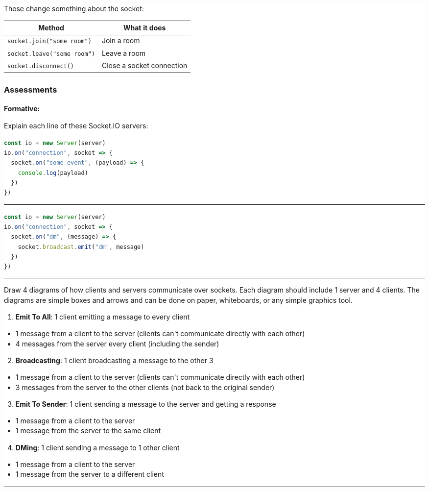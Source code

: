 These change something about the socket:

| Method | What it does |
| --- | --- |
| `socket.join("some room")` | Join a room |
| `socket.leave("some room")` | Leave a room |
| `socket.disconnect()` | Close a socket connection |

### Assessments

**Formative:**

Explain each line of these Socket.IO servers:

```javascript
const io = new Server(server)
io.on("connection", socket => {
  socket.on("some event", (payload) => {
    console.log(payload)
  })
})
```

---

```javascript
const io = new Server(server)
io.on("connection", socket => {
  socket.on("dm", (message) => {
    socket.broadcast.emit("dm", message)
  })
})
```

---

Draw 4 diagrams of how clients and servers communicate over sockets. Each diagram should include 1 server and 4 clients. The diagrams are simple boxes and arrows and can be done on paper, whiteboards, or any simple graphics tool.

1. **Emit To All**: 1 client emitting a message to every client
  * 1 message from a client to the server (clients can't communicate directly with each other)
  * 4 messages from the server every client (including the sender)
2. **Broadcasting**: 1 client broadcasting a message to the other 3
  * 1 message from a client to the server (clients can't communicate directly with each other)
  * 3 messages from the server to the other clients (not back to the original sender)
3. **Emit To Sender**: 1 client sending a message to the server and getting a response
  * 1 message from a client to the server
  * 1 message from the server to the same client
4. **DMing**: 1 client sending a message to 1 other client
  * 1 message from a client to the server
  * 1 message from the server to a different client

---
